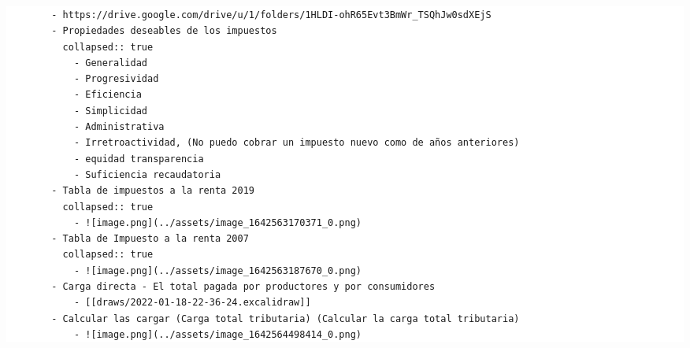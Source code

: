 			- https://drive.google.com/drive/u/1/folders/1HLDI-ohR65Evt3BmWr_TSQhJw0sdXEjS
			- Propiedades deseables de los impuestos
			  collapsed:: true
				- Generalidad
				- Progresividad
				- Eficiencia
				- Simplicidad
				- Administrativa
				- Irretroactividad, (No puedo cobrar un impuesto nuevo como de años anteriores)
				- equidad transparencia
				- Suficiencia recaudatoria
			- Tabla de impuestos a la renta 2019
			  collapsed:: true
				- ![image.png](../assets/image_1642563170371_0.png)
			- Tabla de Impuesto a la renta 2007
			  collapsed:: true
				- ![image.png](../assets/image_1642563187670_0.png)
			- Carga directa - El total pagada por productores y por consumidores
				- [[draws/2022-01-18-22-36-24.excalidraw]]
			- Calcular las cargar (Carga total tributaria) (Calcular la carga total tributaria)
				- ![image.png](../assets/image_1642564498414_0.png)